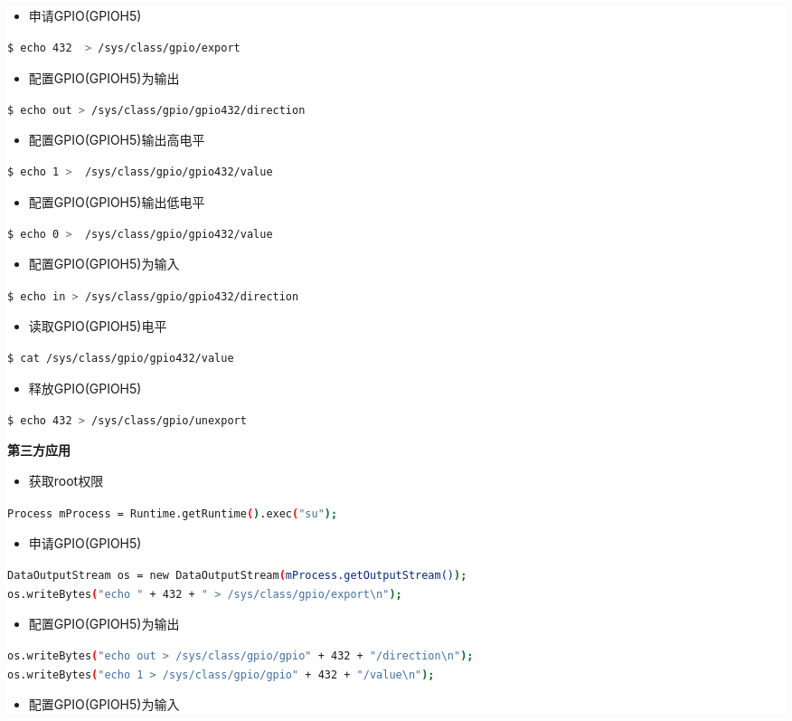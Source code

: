 * 申请GPIO(GPIOH5)

```bash
$ echo 432  > /sys/class/gpio/export
```

* 配置GPIO(GPIOH5)为输出

```bash
$ echo out > /sys/class/gpio/gpio432/direction
```

* 配置GPIO(GPIOH5)输出高电平

```bash
$ echo 1 >  /sys/class/gpio/gpio432/value
```
* 配置GPIO(GPIOH5)输出低电平

```bash
$ echo 0 >  /sys/class/gpio/gpio432/value
```

* 配置GPIO(GPIOH5)为输入

```bash
$ echo in > /sys/class/gpio/gpio432/direction
```

* 读取GPIO(GPIOH5)电平

```bash
$ cat /sys/class/gpio/gpio432/value
```

* 释放GPIO(GPIOH5)

```bash
$ echo 432 > /sys/class/gpio/unexport
```

**第三方应用**

* 获取root权限

```bash
Process mProcess = Runtime.getRuntime().exec("su");
```

* 申请GPIO(GPIOH5)

```bash
DataOutputStream os = new DataOutputStream(mProcess.getOutputStream());
os.writeBytes("echo " + 432 + " > /sys/class/gpio/export\n");
```

* 配置GPIO(GPIOH5)为输出

```bash
os.writeBytes("echo out > /sys/class/gpio/gpio" + 432 + "/direction\n");
os.writeBytes("echo 1 > /sys/class/gpio/gpio" + 432 + "/value\n");
```

* 配置GPIO(GPIOH5)为输入
